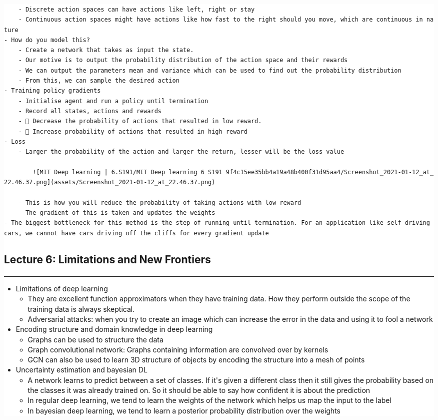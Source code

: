         
        - Discrete action spaces can have actions like left, right or stay
        - Continuous action spaces might have actions like how fast to the right should you move, which are continuous in nature
    - How do you model this?
        - Create a network that takes as input the state.
        - Our motive is to output the probability distribution of the action space and their rewards
        - We can output the parameters mean and variance which can be used to find out the probability distribution
        - From this, we can sample the desired action
    - Training policy gradients
        - Initialise agent and run a policy until termination
        - Record all states, actions and rewards
        - 🤔 Decrease the probability of actions that resulted in low reward.
        - 🤔 Increase probability of actions that resulted in high reward
    - Loss
        - Larger the probability of the action and larger the return, lesser will be the loss value
            
            ![MIT Deep learning | 6.S191/MIT Deep learning 6 S191 9f4c15ee35bb4a19a48b400f31d95aa4/Screenshot_2021-01-12_at_22.46.37.png](assets/Screenshot_2021-01-12_at_22.46.37.png)
            
        - This is how you will reduce the probability of taking actions with low reward
        - The gradient of this is taken and updates the weights
    - The biggest bottleneck for this method is the step of running until termination. For an application like self driving cars, we cannot have cars driving off the cliffs for every gradient update

## Lecture 6: Limitations and New Frontiers

---

- Limitations of deep learning
    - They are excellent function approximators when they have training data. How they perform outside the scope of the training data is always skeptical.
    - Adversarial attacks: when you try to create an image which can increase the error in the data and using it to fool a network
- Encoding structure and domain knowledge in deep learning
    - Graphs can be used to structure the data
    - Graph convolutional network: Graphs containing information are convolved over by kernels
    - GCN can also be used to learn 3D structure of objects by encoding the structure into a mesh of points
- Uncertainty estimation and bayesian DL
    - A network learns to predict between a set of classes. If it's given a different class then it still gives the probability based on the classes it was already trained on. So it should be able to say how confident it is about the prediction
    - In regular deep learning, we tend to learn the weights of the network which helps us map the input to the label
    - In bayesian deep learning, we tend to learn a posterior probability distribution over the weights
        